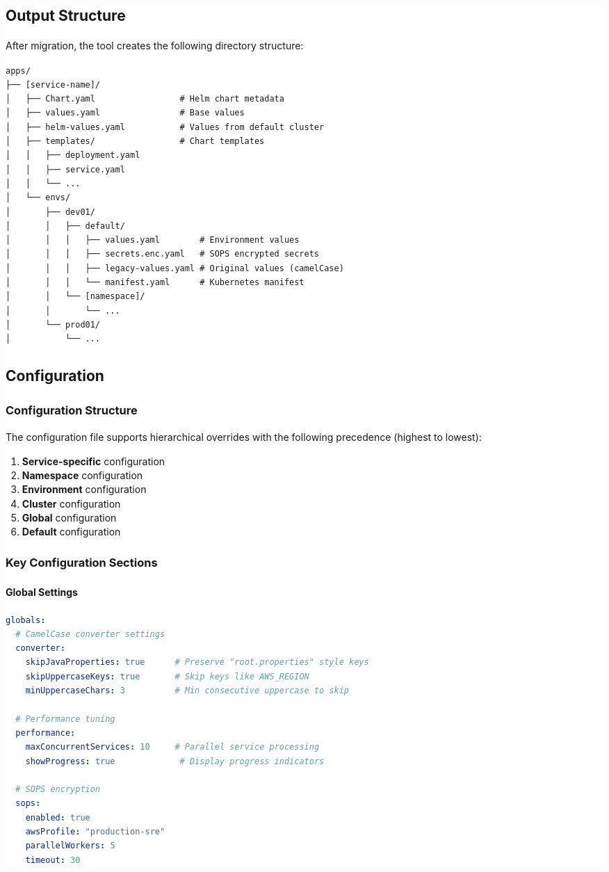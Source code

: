 ## Output Structure

After migration, the tool creates the following directory structure:

```
apps/
├── [service-name]/
│   ├── Chart.yaml                 # Helm chart metadata
│   ├── values.yaml                # Base values
│   ├── helm-values.yaml           # Values from default cluster
│   ├── templates/                 # Chart templates
│   │   ├── deployment.yaml
│   │   ├── service.yaml
│   │   └── ...
│   └── envs/
│       ├── dev01/
│       │   ├── default/
│       │   │   ├── values.yaml        # Environment values
│       │   │   ├── secrets.enc.yaml   # SOPS encrypted secrets
│       │   │   ├── legacy-values.yaml # Original values (camelCase)
│       │   │   └── manifest.yaml      # Kubernetes manifest
│       │   └── [namespace]/
│       │       └── ...
│       └── prod01/
│           └── ...
```

## Configuration

### Configuration Structure

The configuration file supports hierarchical overrides with the following precedence (highest to lowest):

1. **Service-specific** configuration
2. **Namespace** configuration  
3. **Environment** configuration
4. **Cluster** configuration
5. **Global** configuration
6. **Default** configuration

### Key Configuration Sections

#### Global Settings

```yaml
globals:
  # CamelCase converter settings
  converter:
    skipJavaProperties: true      # Preserve "root.properties" style keys
    skipUppercaseKeys: true       # Skip keys like AWS_REGION
    minUppercaseChars: 3          # Min consecutive uppercase to skip
    
  # Performance tuning
  performance:
    maxConcurrentServices: 10     # Parallel service processing
    showProgress: true             # Display progress indicators
    
  # SOPS encryption
  sops:
    enabled: true
    awsProfile: "production-sre"
    parallelWorkers: 5
    timeout: 30
```